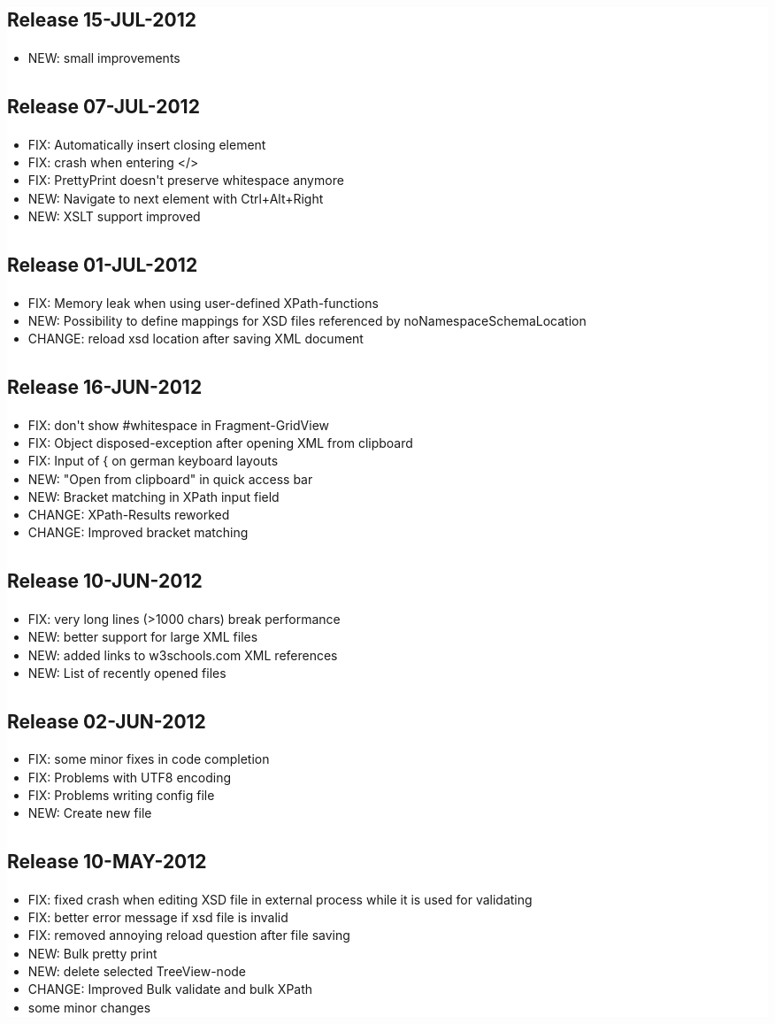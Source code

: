## Release 15-JUL-2012

* NEW: small improvements

## Release 07-JUL-2012

* FIX: Automatically insert closing element 
* FIX: crash when entering </>
* FIX: PrettyPrint doesn't preserve whitespace anymore
* NEW: Navigate to next element with Ctrl+Alt+Right
* NEW: XSLT support improved

## Release 01-JUL-2012

* FIX: Memory leak when using user-defined XPath-functions
* NEW: Possibility to define mappings for XSD files referenced by noNamespaceSchemaLocation
* CHANGE: reload xsd location after saving XML document

## Release 16-JUN-2012

* FIX: don't show #whitespace in Fragment-GridView
* FIX: Object disposed-exception after opening XML from clipboard
* FIX: Input of { on german keyboard layouts
* NEW: "Open from clipboard" in quick access bar
* NEW: Bracket matching in XPath input field
* CHANGE: XPath-Results reworked
* CHANGE: Improved bracket matching

## Release 10-JUN-2012

* FIX: very long lines (>1000 chars) break performance
* NEW: better support for large XML files
* NEW: added links to w3schools.com XML references
* NEW: List of recently opened files

## Release 02-JUN-2012

* FIX: some minor fixes in code completion
* FIX: Problems with UTF8 encoding
* FIX: Problems writing config file
* NEW: Create new file

## Release 10-MAY-2012

* FIX: fixed crash when editing XSD file in external process while it is used for validating
* FIX: better error message if xsd file is invalid
* FIX: removed annoying reload question after file saving
* NEW: Bulk pretty print
* NEW: delete selected TreeView-node
* CHANGE: Improved Bulk validate and bulk XPath
* some minor changes
	